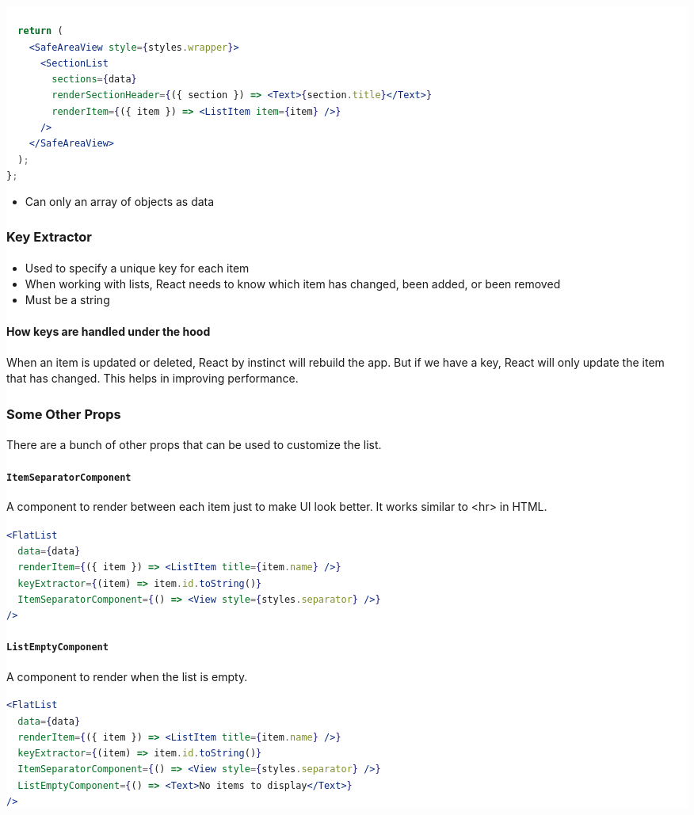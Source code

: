 ```jsx

  return (
    <SafeAreaView style={styles.wrapper}>
      <SectionList
        sections={data}
        renderSectionHeader={({ section }) => <Text>{section.title}</Text>}
        renderItem={({ item }) => <ListItem item={item} />}
      />
    </SafeAreaView>
  );
};
```

- Can only an array of objects as data

### Key Extractor

- Used to specify a unique key for each item
- When working with lists, React needs to know which item has changed, been added, or been removed
- Must be a string

#### How keys are handled under the hood

When an item is updated or deleted, React by instinct will rebuild the app. But if we have a key, React will only update the item that has changed. This helps in improving performance.

### Some Other Props

There are a bunch of other props that can be used to customize the list.

#### `ItemSeparatorComponent`

A component to render between each item just to make UI look better. It works similar to \<hr> in HTML.

```jsx
<FlatList
  data={data}
  renderItem={({ item }) => <ListItem title={item.name} />}
  keyExtractor={(item) => item.id.toString()}
  ItemSeparatorComponent={() => <View style={styles.separator} />}
/>
```

#### `ListEmptyComponent`

A component to render when the list is empty.

```jsx
<FlatList
  data={data}
  renderItem={({ item }) => <ListItem title={item.name} />}
  keyExtractor={(item) => item.id.toString()}
  ItemSeparatorComponent={() => <View style={styles.separator} />}
  ListEmptyComponent={() => <Text>No items to display</Text>}
/>
```

